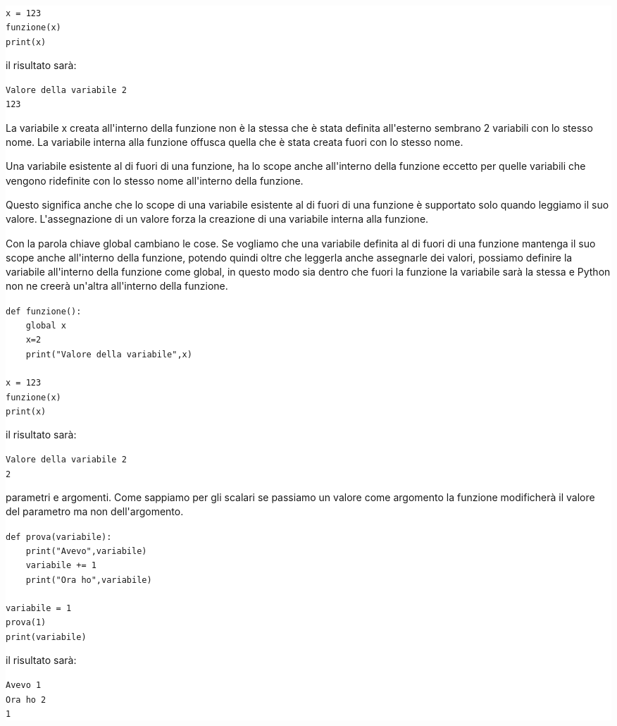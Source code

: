     x = 123
    funzione(x)
    print(x)

il risultato sarà:

    Valore della variabile 2
    123
    
La variabile x creata all'interno della funzione non è la stessa che è stata definita all'esterno
sembrano 2 variabili con lo stesso nome. La variabile interna alla funzione offusca quella che è
stata creata fuori con lo stesso nome.

Una variabile esistente al di fuori di una funzione, ha lo scope anche all'interno della funzione
eccetto per quelle variabili che vengono ridefinite con lo stesso nome all'interno della funzione.

Questo significa anche che lo scope di una variabile esistente al di fuori di una funzione è
supportato solo quando leggiamo il suo valore. L'assegnazione di un valore forza la creazione di una variabile
interna alla funzione.

Con la parola chiave global cambiano le cose. Se vogliamo che una variabile definita al di fuori di una 
funzione mantenga il suo scope anche all'interno della funzione, potendo quindi oltre che leggerla
anche assegnarle dei valori, possiamo definire la variabile all'interno della funzione
come global, in questo modo sia dentro che fuori la funzione la variabile sarà la stessa e Python
non ne creerà un'altra all'interno della funzione.

    def funzione():
        global x
        x=2
        print("Valore della variabile",x)
    
    x = 123
    funzione(x)
    print(x)
    
il risultato sarà:

    Valore della variabile 2
    2

parametri e argomenti. Come sappiamo per gli scalari se passiamo un valore come argomento
la funzione modificherà il valore del parametro ma non dell'argomento.

    def prova(variabile):
        print("Avevo",variabile)
        variabile += 1
        print("Ora ho",variabile)
    
    variabile = 1
    prova(1)
    print(variabile)

il risultato sarà:

    Avevo 1
    Ora ho 2
    1
